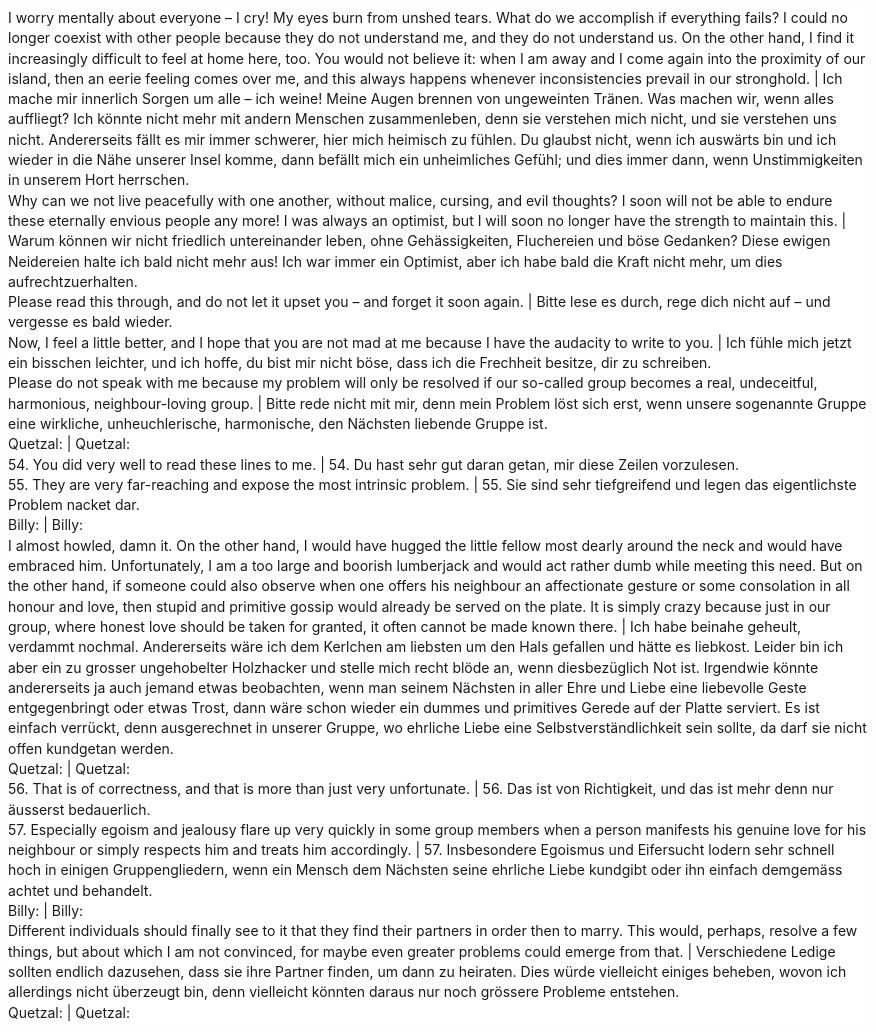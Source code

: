I worry mentally about everyone – I cry! My eyes burn from unshed tears. What do we accomplish if everything fails? I could no longer coexist with other people because they do not understand me, and they do not understand us. On the other hand, I find it increasingly difficult to feel at home here, too. You would not believe it: when I am away and I come again into the proximity of our island, then an eerie feeling comes over me, and this always happens whenever inconsistencies prevail in our stronghold.  | Ich mache mir innerlich Sorgen um alle – ich weine! Meine Augen brennen von ungeweinten Tränen. Was machen wir, wenn alles auffliegt? Ich könnte nicht mehr mit andern Menschen zusammenleben, denn sie verstehen mich nicht, und sie verstehen uns nicht. Andererseits fällt es mir immer schwerer, hier mich heimisch zu fühlen. Du glaubst nicht, wenn ich auswärts bin und ich wieder in die Nähe unserer Insel komme, dann befällt mich ein unheimliches Gefühl; und dies immer dann, wenn Unstimmigkeiten in unserem Hort herrschen.   
Why can we not live peacefully with one another, without malice, cursing, and evil thoughts? I soon will not be able to endure these eternally envious people any more! I was always an optimist, but I will soon no longer have the strength to maintain this.  | Warum können wir nicht friedlich untereinander leben, ohne Gehässigkeiten, Fluchereien und böse Gedanken? Diese ewigen Neidereien halte ich bald nicht mehr aus! Ich war immer ein Optimist, aber ich habe bald die Kraft nicht mehr, um dies aufrechtzuerhalten.   
Please read this through, and do not let it upset you – and forget it soon again.  | Bitte lese es durch, rege dich nicht auf – und vergesse es bald wieder.   
Now, I feel a little better, and I hope that you are not mad at me because I have the audacity to write to you.  | Ich fühle mich jetzt ein bisschen leichter, und ich hoffe, du bist mir nicht böse, dass ich die Frechheit besitze, dir zu schreiben.   
Please do not speak with me because my problem will only be resolved if our so-called group becomes a real, undeceitful, harmonious, neighbour-loving group.  | Bitte rede nicht mit mir, denn mein Problem löst sich erst, wenn unsere sogenannte Gruppe eine wirkliche, unheuchlerische, harmonische, den Nächsten liebende Gruppe ist.   
Quetzal:  | Quetzal:   
54. You did very well to read these lines to me.  | 54. Du hast sehr gut daran getan, mir diese Zeilen vorzulesen.   
55. They are very far-reaching and expose the most intrinsic problem.  | 55. Sie sind sehr tiefgreifend und legen das eigentlichste Problem nacket dar.   
Billy:  | Billy:   
I almost howled, damn it. On the other hand, I would have hugged the little fellow most dearly around the neck and would have embraced him. Unfortunately, I am a too large and boorish lumberjack and would act rather dumb while meeting this need. But on the other hand, if someone could also observe when one offers his neighbour an affectionate gesture or some consolation in all honour and love, then stupid and primitive gossip would already be served on the plate. It is simply crazy because just in our group, where honest love should be taken for granted, it often cannot be made known there.  | Ich habe beinahe geheult, verdammt nochmal. Andererseits wäre ich dem Kerlchen am liebsten um den Hals gefallen und hätte es liebkost. Leider bin ich aber ein zu grosser ungehobelter Holzhacker und stelle mich recht blöde an, wenn diesbezüglich Not ist. Irgendwie könnte andererseits ja auch jemand etwas beobachten, wenn man seinem Nächsten in aller Ehre und Liebe eine liebevolle Geste entgegenbringt oder etwas Trost, dann wäre schon wieder ein dummes und primitives Gerede auf der Platte serviert. Es ist einfach verrückt, denn ausgerechnet in unserer Gruppe, wo ehrliche Liebe eine Selbstverständlichkeit sein sollte, da darf sie nicht offen kundgetan werden.   
Quetzal:  | Quetzal:   
56. That is of correctness, and that is more than just very unfortunate.  | 56. Das ist von Richtigkeit, und das ist mehr denn nur äusserst bedauerlich.   
57. Especially egoism and jealousy flare up very quickly in some group members when a person manifests his genuine love for his neighbour or simply respects him and treats him accordingly.  | 57. Insbesondere Egoismus und Eifersucht lodern sehr schnell hoch in einigen Gruppengliedern, wenn ein Mensch dem Nächsten seine ehrliche Liebe kundgibt oder ihn einfach demgemäss achtet und behandelt.   
Billy:  | Billy:   
Different individuals should finally see to it that they find their partners in order then to marry. This would, perhaps, resolve a few things, but about which I am not convinced, for maybe even greater problems could emerge from that.  | Verschiedene Ledige sollten endlich dazusehen, dass sie ihre Partner finden, um dann zu heiraten. Dies würde vielleicht einiges beheben, wovon ich allerdings nicht überzeugt bin, denn vielleicht könnten daraus nur noch grössere Probleme entstehen.   
Quetzal:  | Quetzal:   